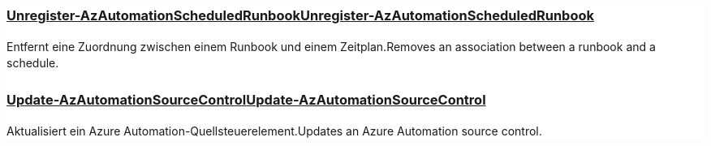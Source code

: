 ### [<span data-ttu-id="b7e15-276">Unregister-AzAutomationScheduledRunbook</span><span class="sxs-lookup"><span data-stu-id="b7e15-276">Unregister-AzAutomationScheduledRunbook</span></span>](Unregister-AzAutomationScheduledRunbook.md)
<span data-ttu-id="b7e15-277">Entfernt eine Zuordnung zwischen einem Runbook und einem Zeitplan.</span><span class="sxs-lookup"><span data-stu-id="b7e15-277">Removes an association between a runbook and a schedule.</span></span>

### [<span data-ttu-id="b7e15-278">Update-AzAutomationSourceControl</span><span class="sxs-lookup"><span data-stu-id="b7e15-278">Update-AzAutomationSourceControl</span></span>](Update-AzAutomationSourceControl.md)
<span data-ttu-id="b7e15-279">Aktualisiert ein Azure Automation-Quellsteuerelement.</span><span class="sxs-lookup"><span data-stu-id="b7e15-279">Updates an Azure Automation source control.</span></span>

